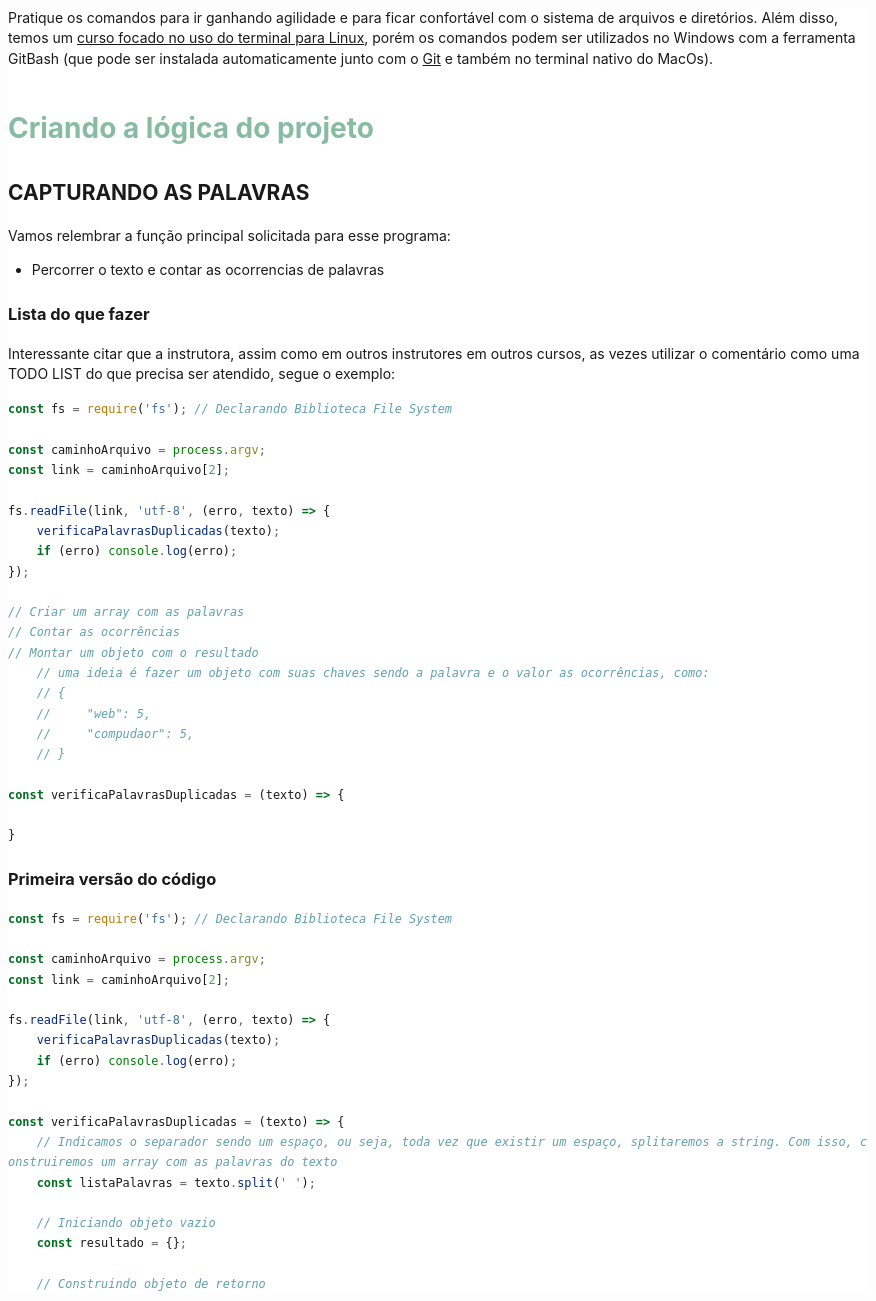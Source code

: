 Pratique os comandos para ir ganhando agilidade e para ficar confortável com o sistema de arquivos e diretórios. Além disso, temos um [curso focado no uso do terminal para Linux](https://cursos.alura.com.br/course/terminal-comandos-executar-tarefas), porém os comandos podem ser utilizados no Windows com a ferramenta GitBash (que pode ser instalada automaticamente junto com o [Git](https://git-scm.com/) e também no terminal nativo do MacOs).

# <span style="color: #87BBA2">Criando a lógica do projeto</span>

## CAPTURANDO AS PALAVRAS
Vamos relembrar a função principal solicitada para esse programa:
- Percorrer o texto e contar as ocorrencias de palavras

### Lista do que fazer
Interessante citar que a instrutora, assim como em outros instrutores em outros cursos, as vezes utilizar o comentário como uma TODO LIST do que precisa ser atendido, segue o exemplo:
```js
const fs = require('fs'); // Declarando Biblioteca File System

const caminhoArquivo = process.argv;
const link = caminhoArquivo[2];

fs.readFile(link, 'utf-8', (erro, texto) => {
    verificaPalavrasDuplicadas(texto);
    if (erro) console.log(erro);
});

// Criar um array com as palavras
// Contar as ocorrências
// Montar um objeto com o resultado
    // uma ideia é fazer um objeto com suas chaves sendo a palavra e o valor as ocorrências, como:
    // { 
    //     "web": 5,
    //     "compudaor": 5,
    // }

const verificaPalavrasDuplicadas = (texto) => {
    
}
```

### Primeira versão do código
```js
const fs = require('fs'); // Declarando Biblioteca File System

const caminhoArquivo = process.argv;
const link = caminhoArquivo[2];

fs.readFile(link, 'utf-8', (erro, texto) => {
    verificaPalavrasDuplicadas(texto);
    if (erro) console.log(erro);
});

const verificaPalavrasDuplicadas = (texto) => {
    // Indicamos o separador sendo um espaço, ou seja, toda vez que existir um espaço, splitaremos a string. Com isso, construiremos um array com as palavras do texto
    const listaPalavras = texto.split(' ');

    // Iniciando objeto vazio
    const resultado = {};

    // Construindo objeto de retorno
```